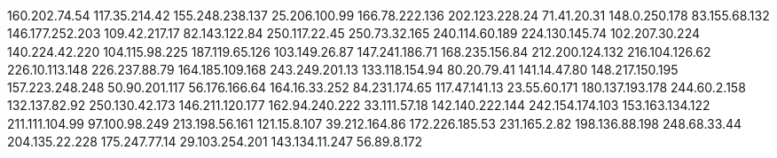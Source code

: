 160.202.74.54
117.35.214.42
155.248.238.137
25.206.100.99
166.78.222.136
202.123.228.24
71.41.20.31
148.0.250.178
83.155.68.132
146.177.252.203
109.42.217.17
82.143.122.84
250.117.22.45
250.73.32.165
240.114.60.189
224.130.145.74
102.207.30.224
140.224.42.220
104.115.98.225
187.119.65.126
103.149.26.87
147.241.186.71
168.235.156.84
212.200.124.132
216.104.126.62
226.10.113.148
226.237.88.79
164.185.109.168
243.249.201.13
133.118.154.94
80.20.79.41
141.14.47.80
148.217.150.195
157.223.248.248
50.90.201.117
56.176.166.64
164.16.33.252
84.231.174.65
117.47.141.13
23.55.60.171
180.137.193.178
244.60.2.158
132.137.82.92
250.130.42.173
146.211.120.177
162.94.240.222
33.111.57.18
142.140.222.144
242.154.174.103
153.163.134.122
211.111.104.99
97.100.98.249
213.198.56.161
121.15.8.107
39.212.164.86
172.226.185.53
231.165.2.82
198.136.88.198
248.68.33.44
204.135.22.228
175.247.77.14
29.103.254.201
143.134.11.247
56.89.8.172